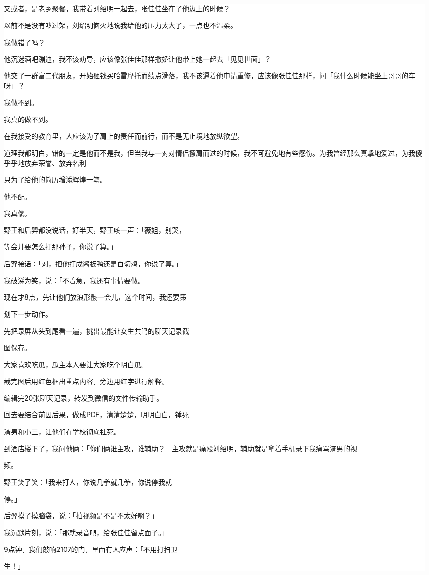 又或者，是老乡聚餐，我带着刘绍明一起去，张佳佳坐在了他边上的时候？

以前不是没有吵过架，刘绍明恼火地说我给他的压力太大了，一点也不温柔。

我做错了吗？

他沉迷酒吧蹦迪，我不该劝导，应该像张佳佳那样撒娇让他带上她一起去「见见世面」？

他交了一群富二代朋友，开始砸钱买哈雷摩托而绩点滑落，我不该逼着他申请重修，应该像张佳佳那样，问「我什么时候能坐上哥哥的车呀」？

我做不到。

我真的做不到。

在我接受的教育里，人应该为了肩上的责任而前行，而不是无止境地放纵欲望。

道理我都明白，错的一定是他而不是我，但当我与一对对情侣擦肩而过的时候，我不可避免地有些感伤。为我曾经那么真挚地爱过，为我傻乎乎地放弃荣誉、放弃名利

只为了给他的简历增添辉煌一笔。

他不配。

我真傻。

野王和后羿都没说话，好半天，野王咳一声：「薇姐，别哭，

等会儿要怎么打那孙子，你说了算。」

后羿接话：「对，把他打成酱板鸭还是白切鸡，你说了算。」

我破涕为笑，说：「不着急，我还有事情要做。」

现在才8点，先让他们放浪形骸一会儿，这个时间，我还要策

划下一步动作。

先把录屏从头到尾看一遍，挑出最能让女生共鸣的聊天记录截

图保存。

大家喜欢吃瓜，瓜主本人要让大家吃个明白瓜。

截完图后用红色框出重点内容，旁边用红字进行解释。

编辑完20张聊天记录，转发到微信的文件传输助手。

回去要结合前因后果，做成PDF，清清楚楚，明明白白，锤死

渣男和小三，让他们在学校彻底社死。

到酒店楼下了，我问他俩：「你们俩谁主攻，谁辅助？」主攻就是痛殴刘绍明，辅助就是拿着手机录下我痛骂渣男的视

频。

野王笑了笑：「我来打人，你说几拳就几拳，你说停我就

停。」

后羿摸了摸脑袋，说：「拍视频是不是不太好啊？」

我沉默片刻，说：「那就录音吧，给张佳佳留点面子。」

9点钟，我们敲响2107的门，里面有人应声：「不用打扫卫

生！」
